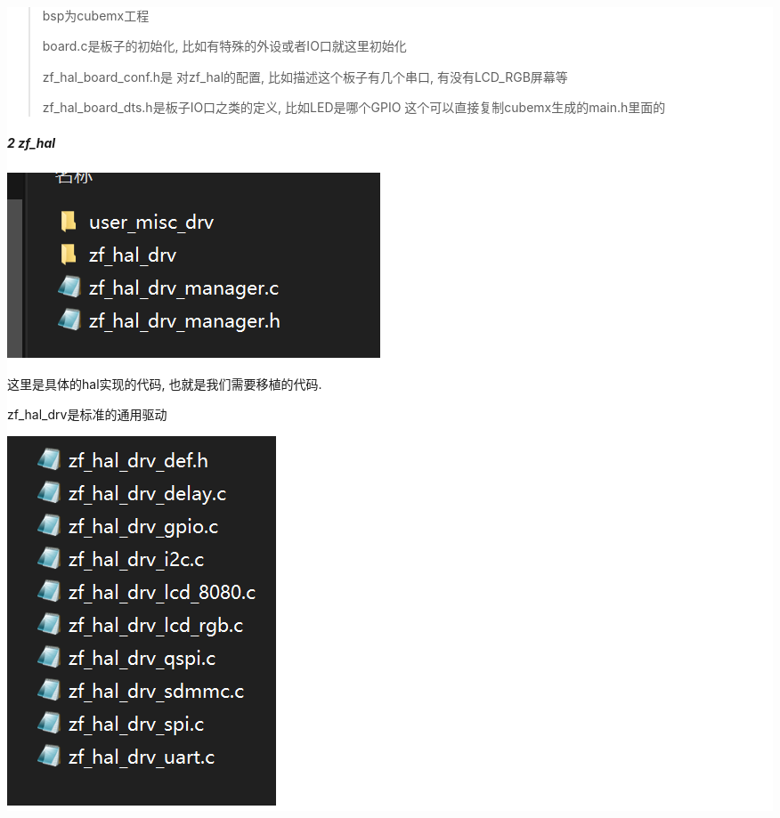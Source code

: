 >
>
>bsp为cubemx工程
>
>board.c是板子的初始化, 比如有特殊的外设或者IO口就这里初始化
>
>zf_hal_board_conf.h是 对zf_hal的配置, 比如描述这个板子有几个串口,  有没有LCD_RGB屏幕等
>
>zf_hal_board_dts.h是板子IO口之类的定义,  比如LED是哪个GPIO 这个可以直接复制cubemx生成的main.h里面的



##### 2 zf_hal

![image-20211224211315525](img/image-20211224211315525.png)

这里是具体的hal实现的代码, 也就是我们需要移植的代码.  

zf_hal_drv是标准的通用驱动

![image-20211224211521863](img/image-20211224211521863.png)
